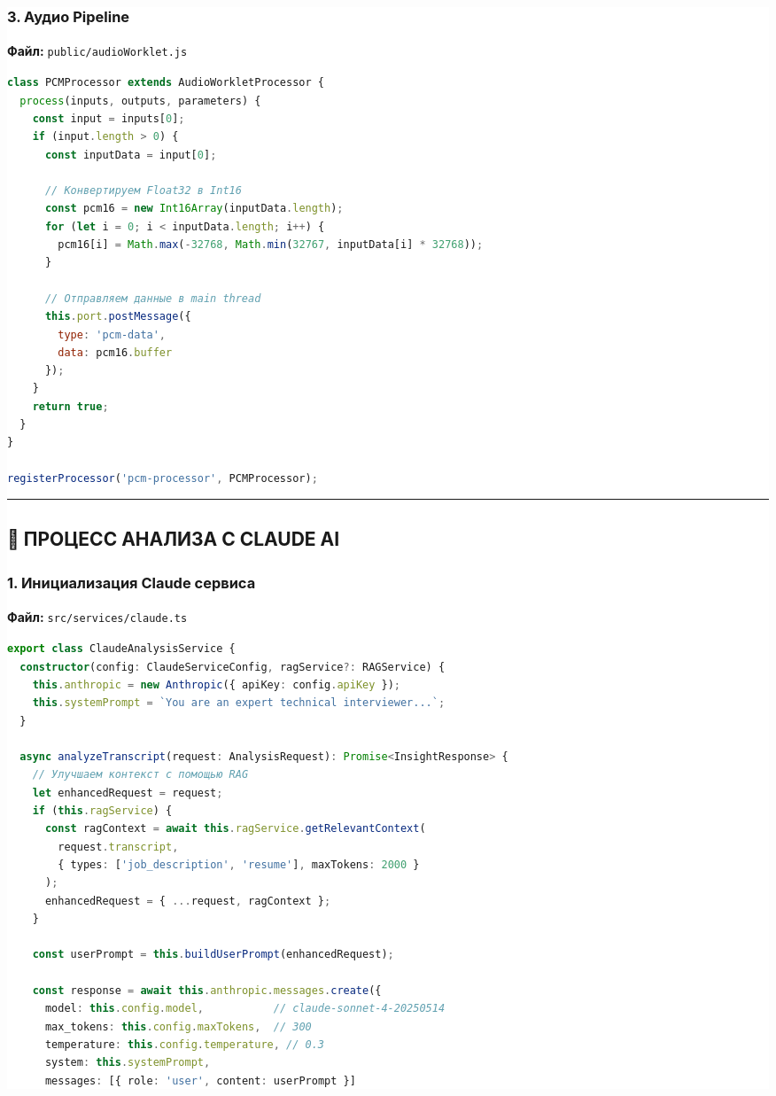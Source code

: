
### **3. Аудио Pipeline**

**Файл:** `public/audioWorklet.js`

```javascript
class PCMProcessor extends AudioWorkletProcessor {
  process(inputs, outputs, parameters) {
    const input = inputs[0];
    if (input.length > 0) {
      const inputData = input[0];
      
      // Конвертируем Float32 в Int16
      const pcm16 = new Int16Array(inputData.length);
      for (let i = 0; i < inputData.length; i++) {
        pcm16[i] = Math.max(-32768, Math.min(32767, inputData[i] * 32768));
      }
      
      // Отправляем данные в main thread
      this.port.postMessage({
        type: 'pcm-data',
        data: pcm16.buffer
      });
    }
    return true;
  }
}

registerProcessor('pcm-processor', PCMProcessor);
```

---

## 🤖 **ПРОЦЕСС АНАЛИЗА С CLAUDE AI**

### **1. Инициализация Claude сервиса**

**Файл:** `src/services/claude.ts`

```typescript
export class ClaudeAnalysisService {
  constructor(config: ClaudeServiceConfig, ragService?: RAGService) {
    this.anthropic = new Anthropic({ apiKey: config.apiKey });
    this.systemPrompt = `You are an expert technical interviewer...`;
  }
  
  async analyzeTranscript(request: AnalysisRequest): Promise<InsightResponse> {
    // Улучшаем контекст с помощью RAG
    let enhancedRequest = request;
    if (this.ragService) {
      const ragContext = await this.ragService.getRelevantContext(
        request.transcript, 
        { types: ['job_description', 'resume'], maxTokens: 2000 }
      );
      enhancedRequest = { ...request, ragContext };
    }
    
    const userPrompt = this.buildUserPrompt(enhancedRequest);
    
    const response = await this.anthropic.messages.create({
      model: this.config.model,           // claude-sonnet-4-20250514
      max_tokens: this.config.maxTokens,  // 300
      temperature: this.config.temperature, // 0.3
      system: this.systemPrompt,
      messages: [{ role: 'user', content: userPrompt }]
```